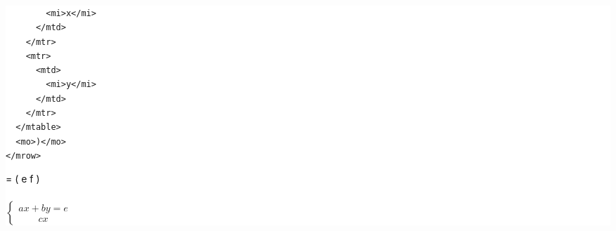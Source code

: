             <mi>x</mi>
          </mtd>
        </mtr>
        <mtr>
          <mtd>
            <mi>y</mi>
          </mtd>
        </mtr>
      </mtable>
      <mo>)</mo>
    </mrow>
  </mrow>
  <mo>=</mo>
  <mrow>
    <mo>(</mo>
    <mtable>
      <mtr>
        <mtd>
          <mi>e</mi>
        </mtd>
      </mtr>
      <mtr>
        <mtd>
          <mi>f</mi>
        </mtd>
      </mtr>
    </mtable>
    <mo>)</mo>
  </mrow>
</math>

<br/>
<br/>
<math xmlns="http://www.w3.org/1998/Math/MathML">
  <mrow>
    <mo>{</mo>
    <mtable>
      <mtr>
        <mtd>
          <mrow>
            <mrow>
              <mi>a</mi>
              <mo>&#x2062;</mo>
              <mi>x</mi>
            </mrow>
            <mo>+</mo>
            <mrow>
              <mi>b</mi>
              <mo>&#x2062;</mo>
              <mi>y</mi>
            </mrow>
          </mrow>
          <mo>=</mo>
          <mi>e</mi>
        </mtd>
      </mtr>
      <mtr>
        <mtd>
          <mrow>
            <mrow>
              <mi>c</mi>
              <mo>&#x2062;</mo>
              <mi>x</mi>
            </mrow>